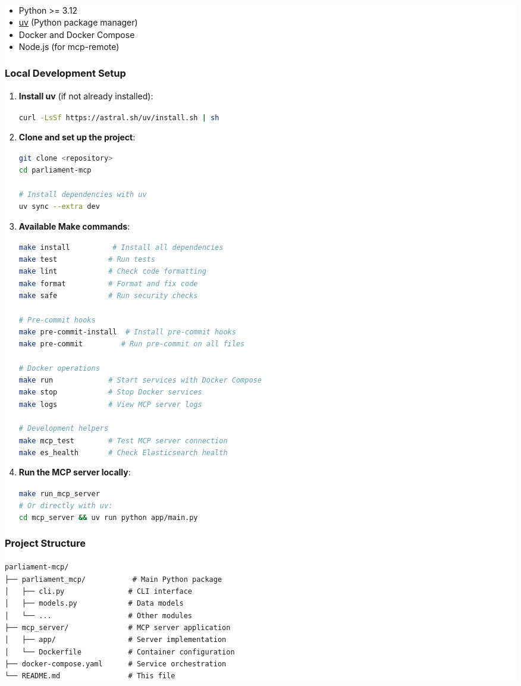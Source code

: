 - Python >= 3.12
- [uv](https://docs.astral.sh/uv/) (Python package manager)
- Docker and Docker Compose
- Node.js (for mcp-remote)

### Local Development Setup

1. **Install uv** (if not already installed):
   ```bash
   curl -LsSf https://astral.sh/uv/install.sh | sh
   ```

2. **Clone and set up the project**:
   ```bash
   git clone <repository>
   cd parliament-mcp

   # Install dependencies with uv
   uv sync --extra dev
   ```

3. **Available Make commands**:
   ```bash
   make install          # Install all dependencies
   make test            # Run tests
   make lint            # Check code formatting
   make format          # Format and fix code
   make safe            # Run security checks

   # Pre-commit hooks
   make pre-commit-install  # Install pre-commit hooks
   make pre-commit         # Run pre-commit on all files

   # Docker operations
   make run             # Start services with Docker Compose
   make stop            # Stop Docker services
   make logs            # View MCP server logs

   # Development helpers
   make mcp_test        # Test MCP server connection
   make es_health       # Check Elasticsearch health
   ```

4. **Run the MCP server locally**:
   ```bash
   make run_mcp_server
   # Or directly with uv:
   cd mcp_server && uv run python app/main.py
   ```

### Project Structure

```
parliament-mcp/
├── parliament_mcp/           # Main Python package
│   ├── cli.py               # CLI interface
│   ├── models.py            # Data models
│   └── ...                  # Other modules
├── mcp_server/              # MCP server application
│   ├── app/                 # Server implementation
│   └── Dockerfile           # Container configuration
├── docker-compose.yaml      # Service orchestration
└── README.md                # This file
```
